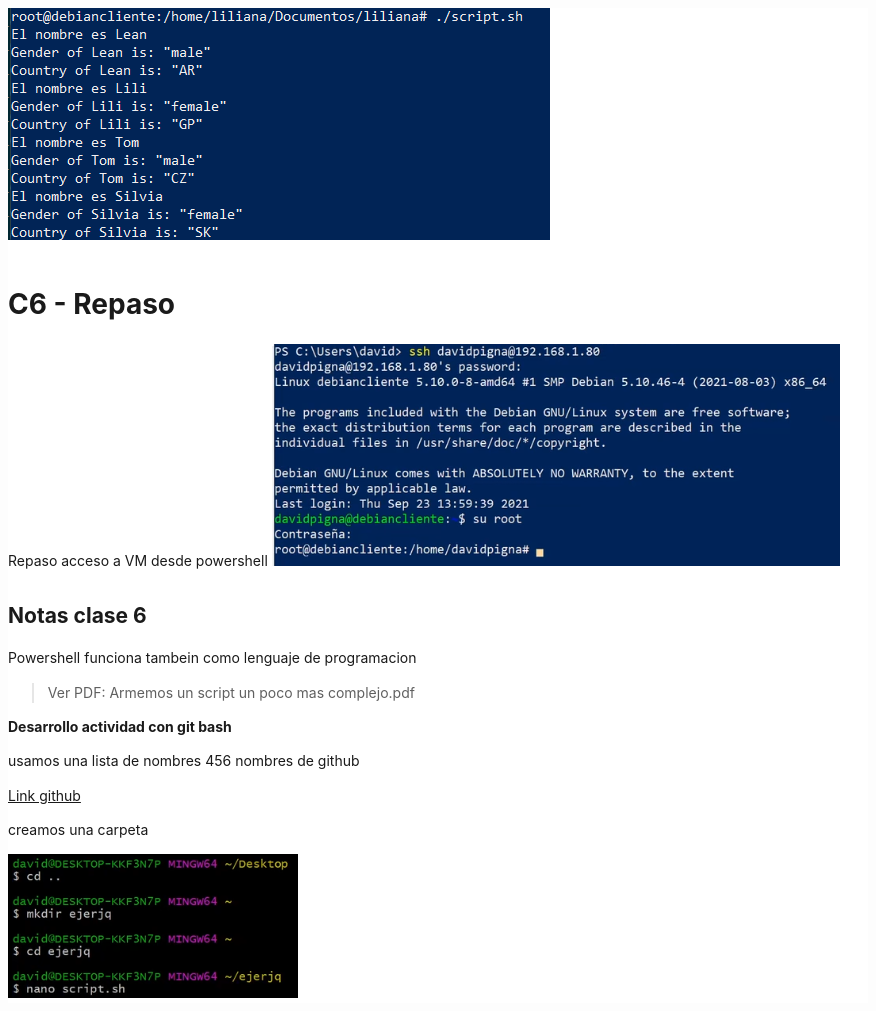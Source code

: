 ![ej](./img/c5s5.png)

# C6 - Repaso <a id='c6s'></a>

Repaso acceso a VM desde powershell
![img](./img/c6s1a.png)


## Notas clase 6 <a id='c6s1'></a>

Powershell funciona tambein como lenguaje de programacion

> Ver PDF: Armemos un script un poco mas complejo.pdf

**Desarrollo actividad con git bash**

usamos una lista de nombres 456 nombres de github

[Link github](https://raw.githubusercontent.com/olea/lemarios/master/nombres-propios-es.txt)

creamos una carpeta 

![img](./img/c6s1b.png)
